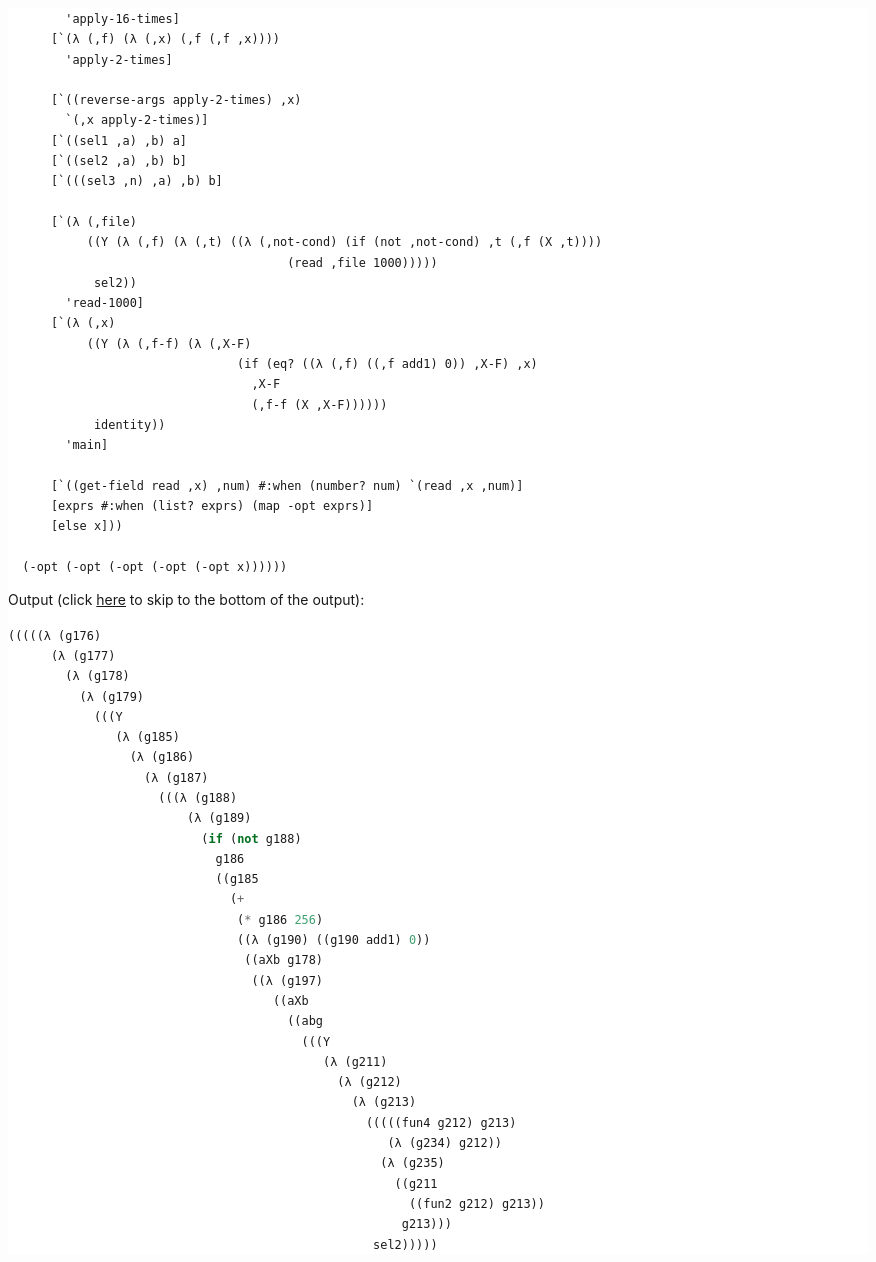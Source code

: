 ```racket
        'apply-16-times]
      [`(λ (,f) (λ (,x) (,f (,f ,x))))
        'apply-2-times]

      [`((reverse-args apply-2-times) ,x)
        `(,x apply-2-times)]
      [`((sel1 ,a) ,b) a]
      [`((sel2 ,a) ,b) b]
      [`(((sel3 ,n) ,a) ,b) b]

      [`(λ (,file)
           ((Y (λ (,f) (λ (,t) ((λ (,not-cond) (if (not ,not-cond) ,t (,f (X ,t))))
                                       (read ,file 1000)))))
            sel2))
        'read-1000]
      [`(λ (,x)
           ((Y (λ (,f-f) (λ (,X-F)
                                (if (eq? ((λ (,f) ((,f add1) 0)) ,X-F) ,x)
                                  ,X-F
                                  (,f-f (X ,X-F))))))
            identity))
        'main]

      [`((get-field read ,x) ,num) #:when (number? num) `(read ,x ,num)]
      [exprs #:when (list? exprs) (map -opt exprs)]
      [else x]))

  (-opt (-opt (-opt (-opt (-opt x))))))
```

Output (click [here](#end-of-output) to skip to the bottom of the output):

```lisp
(((((λ (g176)
      (λ (g177)
        (λ (g178)
          (λ (g179)
            (((Y
               (λ (g185)
                 (λ (g186)
                   (λ (g187)
                     (((λ (g188)
                         (λ (g189)
                           (if (not g188)
                             g186
                             ((g185
                               (+
                                (* g186 256)
                                ((λ (g190) ((g190 add1) 0))
                                 ((aXb g178)
                                  ((λ (g197)
                                     ((aXb
                                       ((abg
                                         (((Y
                                            (λ (g211)
                                              (λ (g212)
                                                (λ (g213)
                                                  (((((fun4 g212) g213)
                                                     (λ (g234) g212))
                                                    (λ (g235)
                                                      ((g211
                                                        ((fun2 g212) g213))
                                                       g213)))
                                                   sel2)))))
```